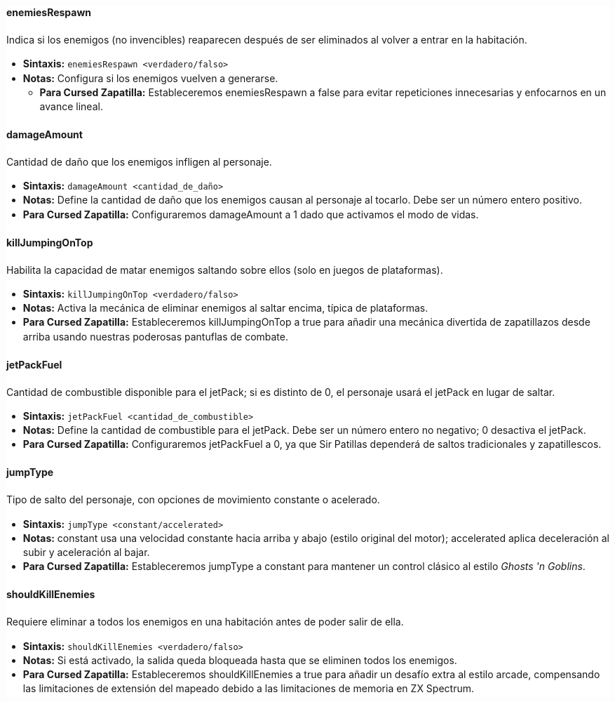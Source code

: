 #### **enemiesRespawn**

Indica si los enemigos (no invencibles) reaparecen después de ser eliminados al volver a entrar en la habitación.

- **Sintaxis:** `enemiesRespawn <verdadero/falso>`
- **Notas:** Configura si los enemigos vuelven a generarse. 
	- **Para Cursed Zapatilla:** Estableceremos enemiesRespawn a false para evitar repeticiones innecesarias y enfocarnos en un avance lineal.
#### **damageAmount**

Cantidad de daño que los enemigos infligen al personaje.

- **Sintaxis:** `damageAmount <cantidad_de_daño>`
- **Notas:** Define la cantidad de daño que los enemigos causan al personaje al tocarlo. Debe ser un número entero positivo.
- **Para Cursed Zapatilla:** Configuraremos damageAmount a 1 dado que activamos el modo de vidas.
#### **killJumpingOnTop**

Habilita la capacidad de matar enemigos saltando sobre ellos (solo en juegos de plataformas).

- **Sintaxis:** `killJumpingOnTop <verdadero/falso>`
- **Notas:** Activa la mecánica de eliminar enemigos al saltar encima, típica de plataformas.
- **Para Cursed Zapatilla:** Estableceremos killJumpingOnTop a true para añadir una mecánica divertida de zapatillazos desde arriba usando nuestras poderosas pantuflas  de combate.

#### **jetPackFuel**

Cantidad de combustible disponible para el jetPack; si es distinto de 0, el personaje usará el jetPack en lugar de saltar.

- **Sintaxis:** `jetPackFuel <cantidad_de_combustible>`
- **Notas:** Define la cantidad de combustible para el jetPack. Debe ser un número entero no negativo; 0 desactiva el jetPack.
- **Para Cursed Zapatilla:** Configuraremos jetPackFuel a 0, ya que Sir Patillas dependerá de saltos tradicionales y zapatillescos.
#### **jumpType**

Tipo de salto del personaje, con opciones de movimiento constante o acelerado.

- **Sintaxis:** `jumpType <constant/accelerated>`
- **Notas:** constant usa una velocidad constante hacia arriba y abajo (estilo original del motor); accelerated aplica deceleración al subir y aceleración al bajar.
- **Para Cursed Zapatilla:** Estableceremos jumpType a constant para mantener un control clásico al estilo _Ghosts 'n Goblins_.

#### **shouldKillEnemies**

Requiere eliminar a todos los enemigos en una habitación antes de poder salir de ella.

- **Sintaxis:** `shouldKillEnemies <verdadero/falso>`
- **Notas:** Si está activado, la salida queda bloqueada hasta que se eliminen todos los enemigos.
- **Para Cursed Zapatilla:** Estableceremos shouldKillEnemies a true para añadir un desafío extra al estilo arcade, compensando las limitaciones de extensión del mapeado debido a las limitaciones de memoria en ZX Spectrum.
